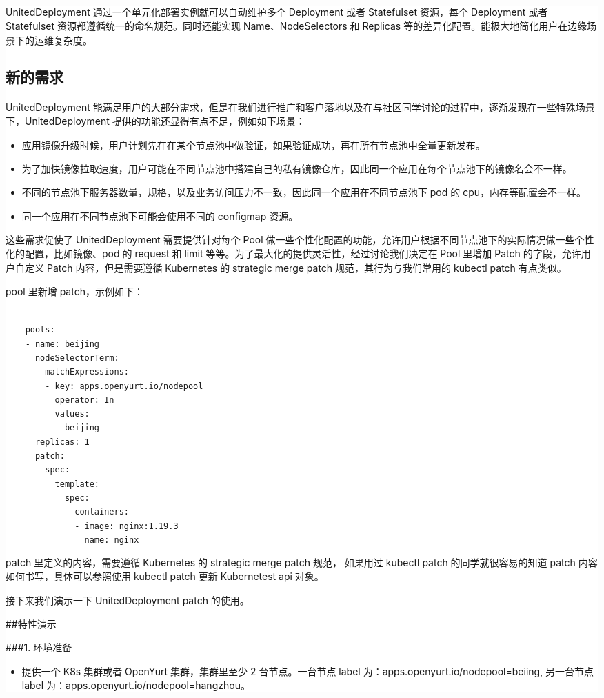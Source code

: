 
UnitedDeployment 通过一个单元化部署实例就可以自动维护多个 Deployment 或者 Statefulset 资源，每个 Deployment 或者 Statefulset 资源都遵循统一的命名规范。同时还能实现 Name、NodeSelectors 和 Replicas 等的差异化配置。能极大地简化用户在边缘场景下的运维复杂度。


## 新的需求
UnitedDeployment 能满足用户的大部分需求，但是在我们进行推广和客户落地以及在与社区同学讨论的过程中，逐渐发现在一些特殊场景下，UnitedDeployment 提供的功能还显得有点不足，例如如下场景：

- 应用镜像升级时候，用户计划先在在某个节点池中做验证，如果验证成功，再在所有节点池中全量更新发布。

- 为了加快镜像拉取速度，用户可能在不同节点池中搭建自己的私有镜像仓库，因此同一个应用在每个节点池下的镜像名会不一样。

- 不同的节点池下服务器数量，规格，以及业务访问压力不一致，因此同一个应用在不同节点池下 pod 的 cpu，内存等配置会不一样。

- 同一个应用在不同节点池下可能会使用不同的 configmap 资源。


这些需求促使了 UnitedDeployment 需要提供针对每个 Pool 做一些个性化配置的功能，允许用户根据不同节点池下的实际情况做一些个性化的配置，比如镜像、pod 的 request 和 limit 等等。为了最大化的提供灵活性，经过讨论我们决定在 Pool 里增加 Patch 的字段，允许用户自定义 Patch 内容，但是需要遵循 Kubernetes 的 strategic merge patch 规范，其行为与我们常用的 kubectl patch 有点类似。

pool 里新增 patch，示例如下：


``` 

    pools:
    - name: beijing
      nodeSelectorTerm:
        matchExpressions:
        - key: apps.openyurt.io/nodepool
          operator: In
          values:
          - beijing
      replicas: 1          
      patch:
        spec:
          template:
            spec:
              containers:
              - image: nginx:1.19.3
                name: nginx
```

patch 里定义的内容，需要遵循 Kubernetes 的 strategic merge patch 规范， 如果用过 kubectl patch 的同学就很容易的知道 patch 内容如何书写，具体可以参照使用 kubectl patch 更新 Kubernetest api 对象。

接下来我们演示一下 UnitedDeployment patch 的使用。

##特性演示



###1. 环境准备


- 提供一个 K8s 集群或者 OpenYurt 集群，集群里至少 2 台节点。一台节点 label 为：apps.openyurt.io/nodepool=beiing, 另一台节点 label 为：apps.openyurt.io/nodepool=hangzhou。
